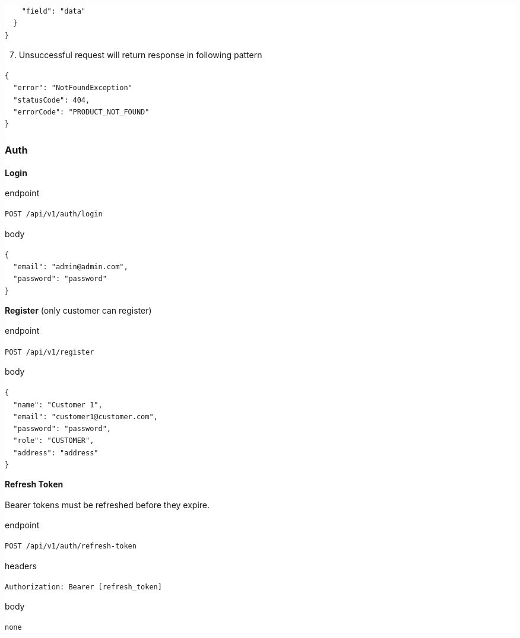 ```
    "field": "data"
  }
}
```

7. Unsuccessful request will return response in following pattern
```
{
  "error": "NotFoundException"
  "statusCode": 404,
  "errorCode": "PRODUCT_NOT_FOUND"
}
```

### Auth

**Login**

endpoint
```
POST /api/v1/auth/login
```
body
```
{
  "email": "admin@admin.com",
  "password": "password"
}
```

**Register** (only customer can register)

endpoint
```
POST /api/v1/register
```
body
```
{
  "name": "Customer 1",
  "email": "customer1@customer.com",
  "password": "password",
  "role": "CUSTOMER",
  "address": "address"
}
```
**Refresh Token**

Bearer tokens must be refreshed before they expire.

endpoint
```
POST /api/v1/auth/refresh-token
```
headers
```
Authorization: Bearer [refresh_token]
```
body
```
none
```
